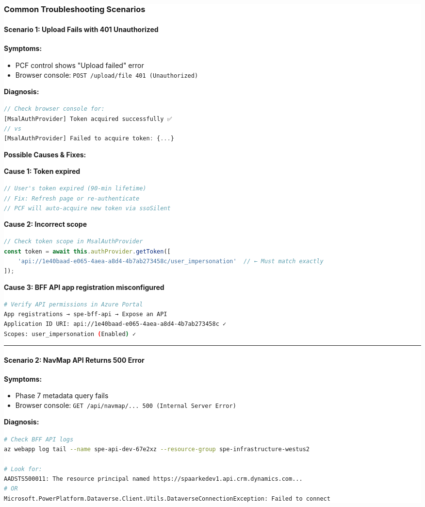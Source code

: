 
### Common Troubleshooting Scenarios

#### Scenario 1: Upload Fails with 401 Unauthorized

**Symptoms:**
- PCF control shows "Upload failed" error
- Browser console: `POST /upload/file 401 (Unauthorized)`

**Diagnosis:**
```javascript
// Check browser console for:
[MsalAuthProvider] Token acquired successfully ✅
// vs
[MsalAuthProvider] Failed to acquire token: {...}
```

**Possible Causes & Fixes:**

**Cause 1: Token expired**
```javascript
// User's token expired (90-min lifetime)
// Fix: Refresh page or re-authenticate
// PCF will auto-acquire new token via ssoSilent
```

**Cause 2: Incorrect scope**
```typescript
// Check token scope in MsalAuthProvider
const token = await this.authProvider.getToken([
    'api://1e40baad-e065-4aea-a8d4-4b7ab273458c/user_impersonation'  // ← Must match exactly
]);
```

**Cause 3: BFF API app registration misconfigured**
```bash
# Verify API permissions in Azure Portal
App registrations → spe-bff-api → Expose an API
Application ID URI: api://1e40baad-e065-4aea-a8d4-4b7ab273458c ✓
Scopes: user_impersonation (Enabled) ✓
```

---

#### Scenario 2: NavMap API Returns 500 Error

**Symptoms:**
- Phase 7 metadata query fails
- Browser console: `GET /api/navmap/... 500 (Internal Server Error)`

**Diagnosis:**
```bash
# Check BFF API logs
az webapp log tail --name spe-api-dev-67e2xz --resource-group spe-infrastructure-westus2

# Look for:
AADSTS500011: The resource principal named https://spaarkedev1.api.crm.dynamics.com...
# OR
Microsoft.PowerPlatform.Dataverse.Client.Utils.DataverseConnectionException: Failed to connect
```
